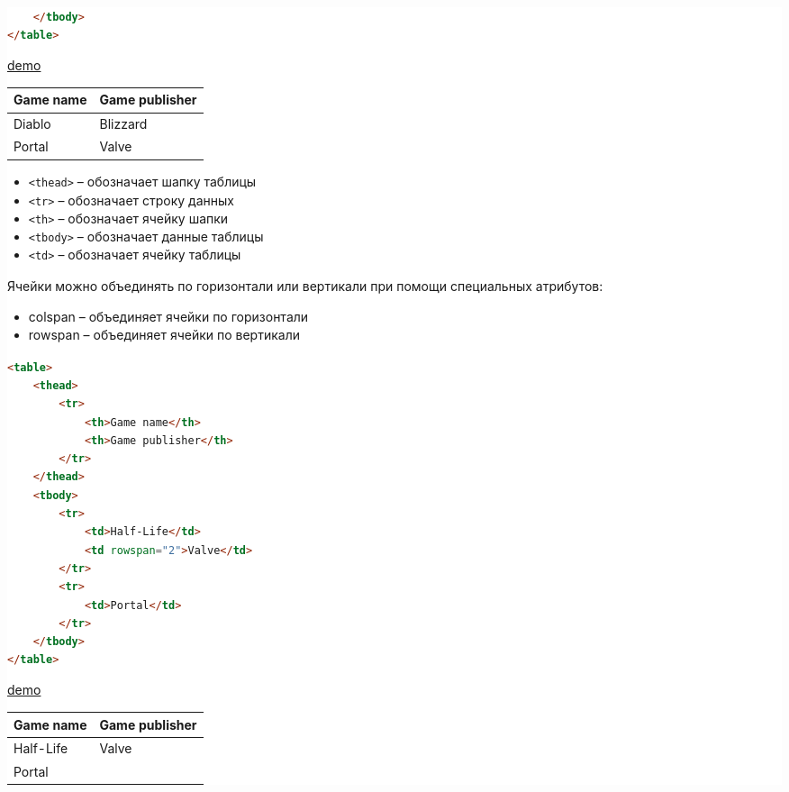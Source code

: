 ```html
    </tbody>
</table>
```
[demo](http://codepen.io/anon/pen/xwEKNw?editors=100)

Game name   | Game publisher
----        | ----
Diablo      | Blizzard
Portal      | Valve

- `<thead>` – обозначает шапку таблицы
- `<tr>` – обозначает строку данных
- `<th>` – обозначает ячейку шапки
- `<tbody>` – обозначает данные таблицы
- `<td>` – обозначает ячейку таблицы

Ячейки можно объединять по горизонтали или вертикали при помощи специальных атрибутов:

- colspan – объединяет ячейки по горизонтали
- rowspan – объединяет ячейки по вертикали

```html
<table>
    <thead>
        <tr>
            <th>Game name</th>
            <th>Game publisher</th>
        </tr>
    </thead>
    <tbody>
        <tr>
            <td>Half-Life</td>
            <td rowspan="2">Valve</td>
        </tr>
        <tr>
            <td>Portal</td>
        </tr>
    </tbody>
</table>
```
[demo](http://codepen.io/anon/pen/qOaWGZ?editors=100)

<table>
    <thead>
        <tr>
            <th>Game name</th>
            <th>Game publisher</th>
        </tr>
    </thead>
    <tbody>
        <tr>
            <td>Half-Life</td>
            <td rowspan="2">Valve</td>
        </tr>
        <tr>
            <td>Portal</td>
        </tr>
    </tbody>
</table>
